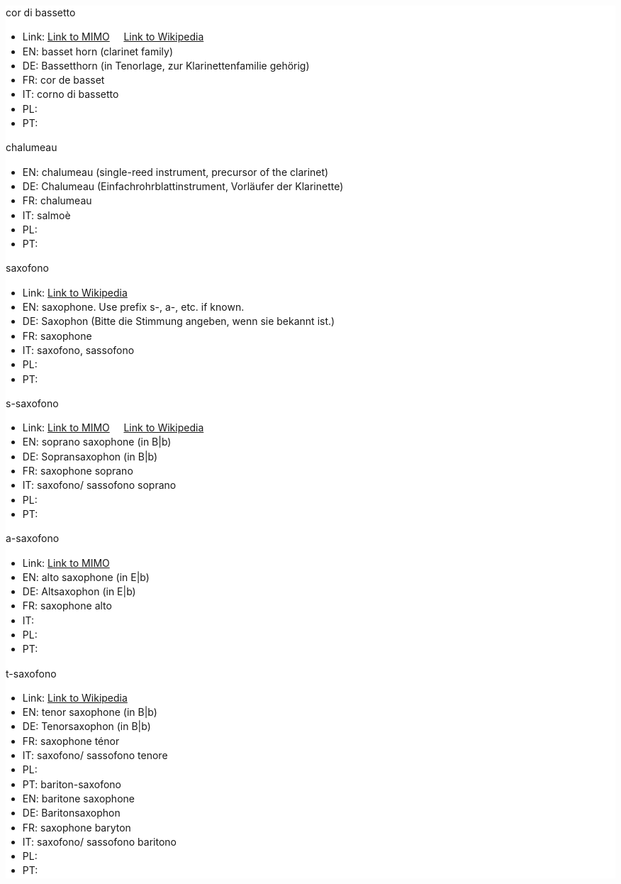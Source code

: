 cor di bassetto

- Link: [Link to MIMO](http://www.mimo-international.com/MIMO/doc/IFD/OAI_RMAH_121182_NL) &nbsp;&nbsp;&nbsp; [Link to Wikipedia](https://en.wikipedia.org/wiki/Basset_horn)&nbsp;
- EN: basset horn (clarinet family)&nbsp;
- DE: Bassetthorn (in Tenorlage, zur Klarinettenfamilie gehörig)
- FR: cor de basset
- IT: corno di bassetto
- PL:&nbsp;
- PT: 

chalumeau

- EN: chalumeau (single-reed instrument, precursor of the clarinet)
- DE: Chalumeau (Einfachrohrblattinstrument, Vorläufer der Klarinette)
- FR: chalumeau
- IT: salmoè
- PL:&nbsp;
- PT: 

saxofono

- Link: [Link to Wikipedia](https://en.wikipedia.org/wiki/Saxophone)
- EN: saxophone. Use prefix s-, a-, etc. if known.
- DE: Saxophon (Bitte die Stimmung angeben, wenn sie bekannt ist.)
- FR: saxophone
- IT: saxofono, sassofono
- PL:
- PT: 

s-saxofono

- Link: [Link to MIMO](http://www.mimo-international.com/MIMO/doc/IFD/OAI_CIMU_ALOES_0158921/saxophone-soprano)&nbsp;&nbsp;&nbsp;&nbsp; [Link to Wikipedia](https://en.wikipedia.org/wiki/Soprano_saxophone)&nbsp;
- EN: soprano saxophone (in B|b)
- DE: Sopransaxophon (in B|b)
- FR: saxophone soprano
- IT: saxofono/ sassofono soprano
- PL:&nbsp;
- PT: 

a-saxofono

- Link: [Link to MIMO](http://www.mimo-international.com/MIMO/doc/IFD/OAI_RMAH_119359_NL)&nbsp;
- EN: alto saxophone (in E|b)
- DE: Altsaxophon (in E|b)
- FR: saxophone alto
- IT:&nbsp;
- PL:
- PT: 

t-saxofono

- Link: [Link to Wikipedia](https://en.wikipedia.org/wiki/Tenor_saxophone)
- EN: tenor saxophone (in B|b)
- DE: Tenorsaxophon (in B|b)
- FR: saxophone ténor
- IT: saxofono/ sassofono tenore
- PL:
- PT: 
bariton-saxofono
- EN: baritone saxophone
- DE: Baritonsaxophon
- FR: saxophone baryton
- IT: saxofono/ sassofono baritono
- PL:&nbsp;
- PT: 
